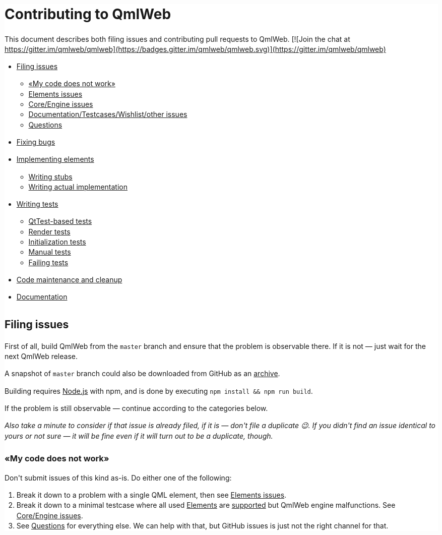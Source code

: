 # Contributing to QmlWeb

This document describes both filing issues and contributing pull requests to
QmlWeb.
[![Join the chat at https://gitter.im/qmlweb/qmlweb](https://badges.gitter.im/qmlweb/qmlweb.svg)](https://gitter.im/qmlweb/qmlweb)

* [Filing issues](#filing-issues)

  * [«My code does not work»](#my-code-does-not-work)
  * [Elements issues](#elements-issues)
  * [Core/Engine issues](#core-engine-issues)
  * [Documentation/Testcases/Wishlist/other issues](#documentationtestcaseswishlistother-issues)
  * [Questions](#questions)

* [Fixing bugs](#fixing-bugs)
* [Implementing elements](#implementing-elements)

  * [Writing stubs](#writing-stubs)
  * [Writing actual implementation](#writing-actual-implementation)

* [Writing tests](#writing-tests)

  * [QtTest-based tests](#qttest-based-tests)
  * [Render tests](#render-tests)
  * [Initialization tests](#initialization-tests)
  * [Manual tests](#manual-tests)
  * [Failing tests](#failing-tests)

* [Code maintenance and cleanup](#code-maintenance-and-cleanup)
* [Documentation](#documentation)

## Filing issues

First of all, build QmlWeb from the `master` branch and ensure that the problem
is observable there. If it is not — just wait for the next QmlWeb release.

A snapshot of `master` branch could also be downloaded from GitHub as an
[archive](https://github.com/qmlweb/qmlweb/archive/master.zip).

Building requires [Node.js](https://nodejs.org) with npm, and is done by
executing `npm install && npm run build`.

If the problem is still observable — continue according to the categories below.

_Also take a minute to consider if that issue is already filed, if it is — don't
file a duplicate :wink:. If you didn't find an issue identical to yours or not
sure — it will be fine even if it will turn out to be a duplicate, though._

### «My code does not work»

Don't submit issues of this kind as-is. Do either one of the following:

1. Break it down to a problem with a single QML element, then see
   [Elements issues](#elements-issues).
2. Break it down to a minimal testcase where all used
   [Elements](#elements-issues) are [supported](/qmlweb/qmlweb/projects) but
   QmlWeb engine malfunctions. See [Core/Engine issues](#core-engine-issues).
3. See [Questions](#questions) for everything else. We can help with that,
   but GitHub issues is just not the right channel for that.
